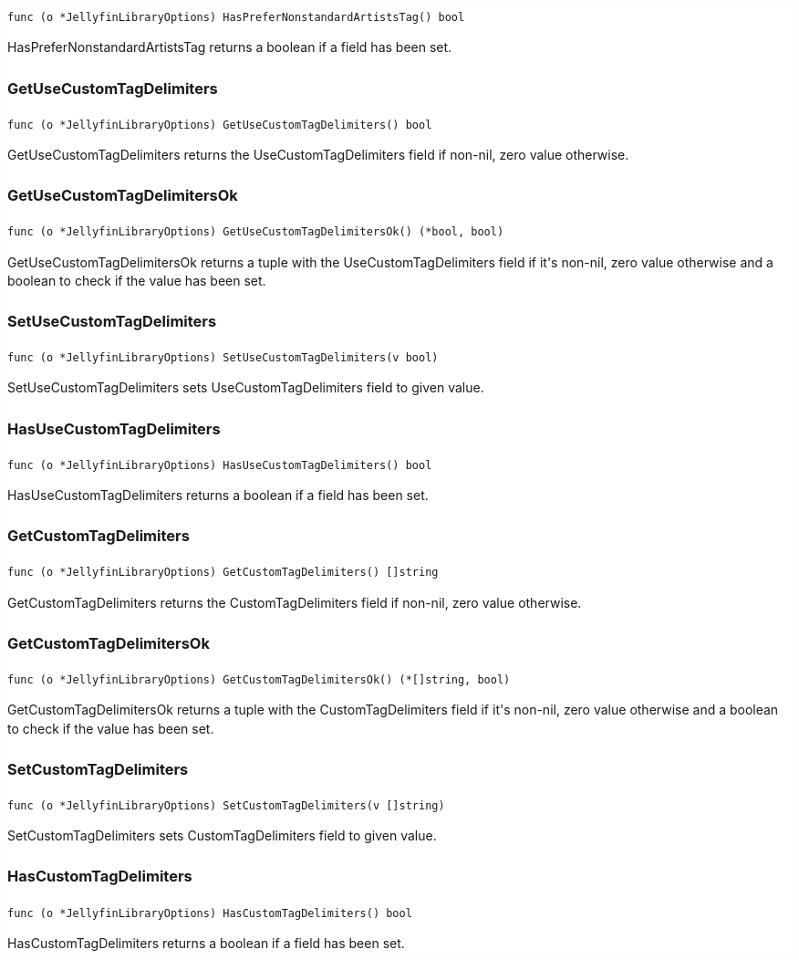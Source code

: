 `func (o *JellyfinLibraryOptions) HasPreferNonstandardArtistsTag() bool`

HasPreferNonstandardArtistsTag returns a boolean if a field has been set.

### GetUseCustomTagDelimiters

`func (o *JellyfinLibraryOptions) GetUseCustomTagDelimiters() bool`

GetUseCustomTagDelimiters returns the UseCustomTagDelimiters field if non-nil, zero value otherwise.

### GetUseCustomTagDelimitersOk

`func (o *JellyfinLibraryOptions) GetUseCustomTagDelimitersOk() (*bool, bool)`

GetUseCustomTagDelimitersOk returns a tuple with the UseCustomTagDelimiters field if it's non-nil, zero value otherwise
and a boolean to check if the value has been set.

### SetUseCustomTagDelimiters

`func (o *JellyfinLibraryOptions) SetUseCustomTagDelimiters(v bool)`

SetUseCustomTagDelimiters sets UseCustomTagDelimiters field to given value.

### HasUseCustomTagDelimiters

`func (o *JellyfinLibraryOptions) HasUseCustomTagDelimiters() bool`

HasUseCustomTagDelimiters returns a boolean if a field has been set.

### GetCustomTagDelimiters

`func (o *JellyfinLibraryOptions) GetCustomTagDelimiters() []string`

GetCustomTagDelimiters returns the CustomTagDelimiters field if non-nil, zero value otherwise.

### GetCustomTagDelimitersOk

`func (o *JellyfinLibraryOptions) GetCustomTagDelimitersOk() (*[]string, bool)`

GetCustomTagDelimitersOk returns a tuple with the CustomTagDelimiters field if it's non-nil, zero value otherwise
and a boolean to check if the value has been set.

### SetCustomTagDelimiters

`func (o *JellyfinLibraryOptions) SetCustomTagDelimiters(v []string)`

SetCustomTagDelimiters sets CustomTagDelimiters field to given value.

### HasCustomTagDelimiters

`func (o *JellyfinLibraryOptions) HasCustomTagDelimiters() bool`

HasCustomTagDelimiters returns a boolean if a field has been set.
